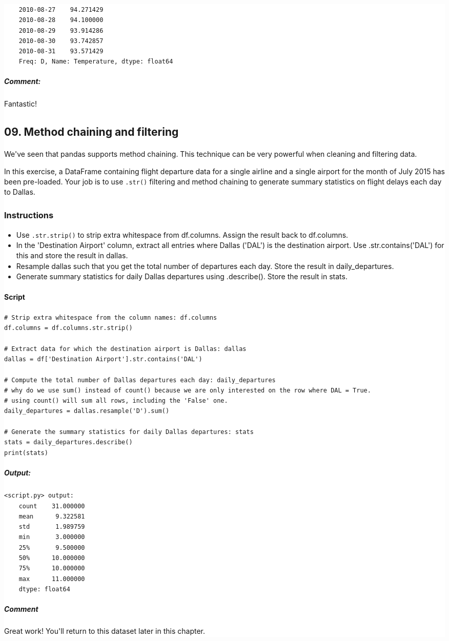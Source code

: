 ```
    2010-08-27    94.271429
    2010-08-28    94.100000
    2010-08-29    93.914286
    2010-08-30    93.742857
    2010-08-31    93.571429
    Freq: D, Name: Temperature, dtype: float64
```
##### Comment:
Fantastic!

## 09. Method chaining and filtering
We've seen that pandas supports method chaining. This technique can be very powerful when cleaning and filtering data.

In this exercise, a DataFrame containing flight departure data for a single airline and a single airport for the month of July 2015 has been pre-loaded. Your job is to use `.str()` filtering and method chaining to generate summary statistics on flight delays each day to Dallas.

### Instructions
* Use `.str.strip()` to strip extra whitespace from df.columns. Assign the result back to df.columns.
* In the 'Destination Airport' column, extract all entries where Dallas ('DAL') is the destination airport. Use .str.contains('DAL') for this and store the result in dallas.
* Resample dallas such that you get the total number of departures each day. Store the result in daily_departures.
* Generate summary statistics for daily Dallas departures using .describe(). Store the result in stats.

#### Script
```
# Strip extra whitespace from the column names: df.columns
df.columns = df.columns.str.strip()

# Extract data for which the destination airport is Dallas: dallas
dallas = df['Destination Airport'].str.contains('DAL')

# Compute the total number of Dallas departures each day: daily_departures
# why do we use sum() instead of count() because we are only interested on the row where DAL = True. 
# using count() will sum all rows, including the 'False' one. 
daily_departures = dallas.resample('D').sum()

# Generate the summary statistics for daily Dallas departures: stats
stats = daily_departures.describe()
print(stats)
```
##### Output:
```
<script.py> output:
    count    31.000000
    mean      9.322581
    std       1.989759
    min       3.000000
    25%       9.500000
    50%      10.000000
    75%      10.000000
    max      11.000000
    dtype: float64
```
##### Comment
Great work! You'll return to this dataset later in this chapter.
